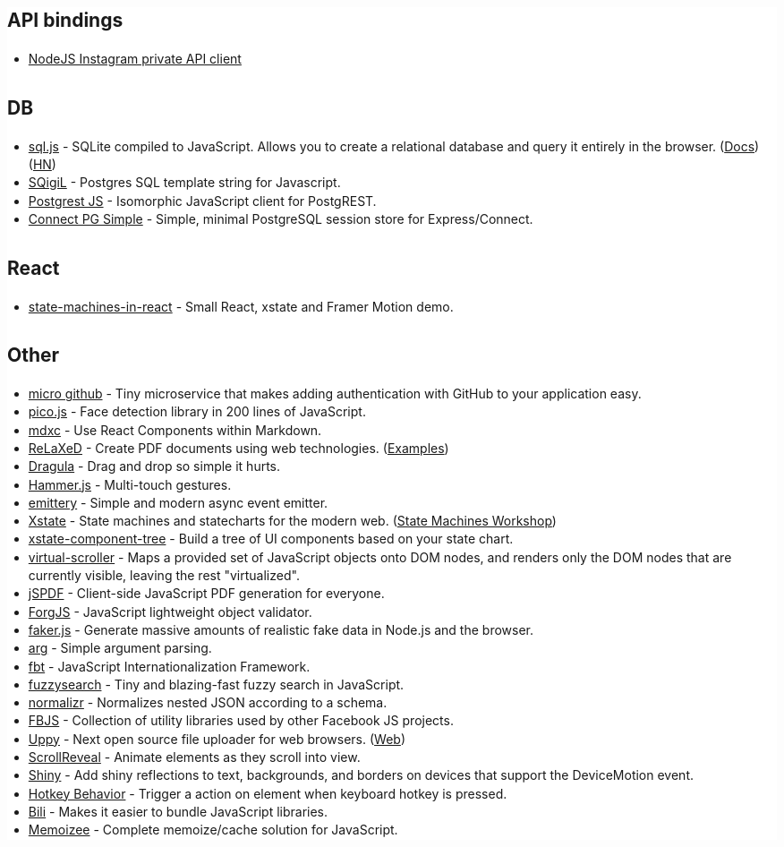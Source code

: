 ## API bindings <a id="api-bindings"></a>

- ​[NodeJS Instagram private API client](https://github.com/dilame/instagram-private-api)​

## DB <a id="db"></a>

- ​[sql.js](https://github.com/sql-js/sql.js) - SQLite compiled to JavaScript. Allows you to create a relational database and query it entirely in the browser. \([Docs](https://sql.js.org/#/)\) \([HN](https://news.ycombinator.com/item?id=25008308)\)
- ​[SQigiL](https://github.com/twooster/sqigil) - Postgres SQL template string for Javascript.
- ​[Postgrest JS](https://github.com/supabase/postgrest-js) - Isomorphic JavaScript client for PostgREST.
- ​[Connect PG Simple](https://github.com/voxpelli/node-connect-pg-simple) - Simple, minimal PostgreSQL session store for Express/Connect.

## React <a id="react"></a>

- ​[state-machines-in-react](https://github.com/tanem/state-machines-in-react) - Small React, xstate and Framer Motion demo.

## Other <a id="other"></a>

- ​[micro github](https://github.com/mxstbr/micro-github) - Tiny microservice that makes adding authentication with GitHub to your application easy.
- ​[pico.js](https://github.com/tehnokv/picojs) - Face detection library in 200 lines of JavaScript.
- ​[mdxc](https://github.com/jamesknelson/mdxc) - Use React Components within Markdown.
- ​[ReLaXeD](https://github.com/RelaxedJS/ReLaXed) - Create PDF documents using web technologies. \([Examples](https://github.com/RelaxedJS/ReLaXed-examples)\)
- ​[Dragula](https://github.com/bevacqua/dragula) - Drag and drop so simple it hurts.
- ​[Hammer.js](https://github.com/hammerjs/hammer.js) - Multi-touch gestures.
- ​[emittery](https://github.com/sindresorhus/emittery) - Simple and modern async event emitter.
- ​[Xstate](https://github.com/davidkpiano/xstate) - State machines and statecharts for the modern web. \([State Machines Workshop](https://github.com/ooade/state-machines-workshop)\)
- ​[xstate-component-tree](https://github.com/tivac/xstate-component-tree) - Build a tree of UI components based on your state chart.
- ​[virtual-scroller](https://github.com/valdrinkoshi/virtual-scroller) - Maps a provided set of JavaScript objects onto DOM nodes, and renders only the DOM nodes that are currently visible, leaving the rest "virtualized".
- ​[jSPDF](https://github.com/MrRio/jsPDF) - Client-side JavaScript PDF generation for everyone.
- ​[ForgJS](https://github.com/oussamahamdaoui/forgJs) - JavaScript lightweight object validator.
- ​[faker.js](https://github.com/Marak/faker.js) - Generate massive amounts of realistic fake data in Node.js and the browser.
- ​[arg](https://github.com/vercel/arg) - Simple argument parsing.
- ​[fbt](https://github.com/facebookincubator/fbt) - JavaScript Internationalization Framework.
- ​[fuzzysearch](https://github.com/bevacqua/fuzzysearch) - Tiny and blazing-fast fuzzy search in JavaScript.
- ​[normalizr](https://github.com/paularmstrong/normalizr) - Normalizes nested JSON according to a schema.
- ​[FBJS](https://github.com/facebook/fbjs) - Collection of utility libraries used by other Facebook JS projects.
- ​[Uppy](https://github.com/transloadit/uppy) - Next open source file uploader for web browsers. \([Web](https://uppy.io/)\)
- ​[ScrollReveal](https://github.com/scrollreveal/scrollreveal) - Animate elements as they scroll into view.
- ​[Shiny](https://github.com/rikschennink/shiny) - Add shiny reflections to text, backgrounds, and borders on devices that support the DeviceMotion event.
- ​[Hotkey Behavior](https://github.com/github/hotkey) - Trigger a action on element when keyboard hotkey is pressed.
- ​[Bili](https://github.com/egoist/bili) - Makes it easier to bundle JavaScript libraries.
- ​[Memoizee](https://github.com/medikoo/memoizee) - Complete memoize/cache solution for JavaScript.